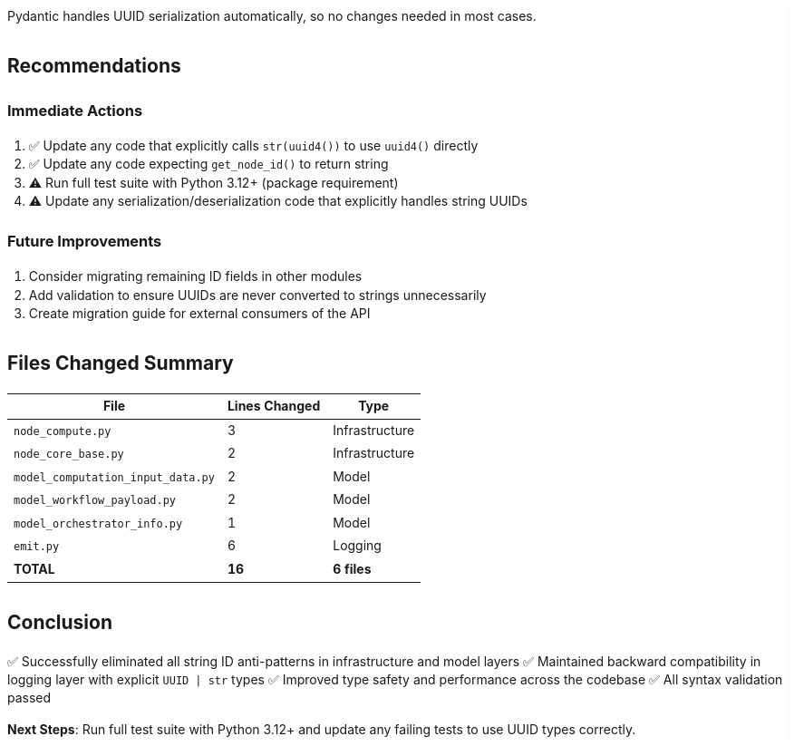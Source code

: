 Pydantic handles UUID serialization automatically, so no changes needed in most cases.

## Recommendations

### Immediate Actions
1. ✅ Update any code that explicitly calls `str(uuid4())` to use `uuid4()` directly
2. ✅ Update any code expecting `get_node_id()` to return string
3. ⚠️ Run full test suite with Python 3.12+ (package requirement)
4. ⚠️ Update any serialization/deserialization code that explicitly handles string UUIDs

### Future Improvements
1. Consider migrating remaining ID fields in other modules
2. Add validation to ensure UUIDs are never converted to strings unnecessarily
3. Create migration guide for external consumers of the API

## Files Changed Summary

| File | Lines Changed | Type |
|------|---------------|------|
| `node_compute.py` | 3 | Infrastructure |
| `node_core_base.py` | 2 | Infrastructure |
| `model_computation_input_data.py` | 2 | Model |
| `model_workflow_payload.py` | 2 | Model |
| `model_orchestrator_info.py` | 1 | Model |
| `emit.py` | 6 | Logging |
| **TOTAL** | **16** | **6 files** |

## Conclusion

✅ Successfully eliminated all string ID anti-patterns in infrastructure and model layers
✅ Maintained backward compatibility in logging layer with explicit `UUID | str` types
✅ Improved type safety and performance across the codebase
✅ All syntax validation passed

**Next Steps**: Run full test suite with Python 3.12+ and update any failing tests to use UUID types correctly.
